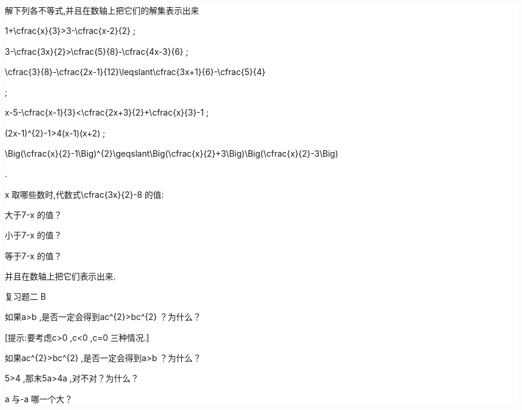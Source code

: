 解下列各不等式,并且在数轴上把它们的解集表示出来

  1+\cfrac{x}{3}>3-\cfrac{x-2}{2}
;

  3-\cfrac{3x}{2}>\cfrac{5}{8}-\cfrac{4x-3}{6}
;

  \cfrac{3}{8}-\cfrac{2x-1}{12}\leqslant\cfrac{3x+1}{6}-\cfrac{5}{4}

  ;

  x-5-\cfrac{x-1}{3}<\cfrac{2x+3}{2}+\cfrac{x}{3}-1
;

  (2x-1)^{2}-1>4(x-1)(x+2)
;

  \Big(\cfrac{x}{2}-1\Big)^{2}\geqslant\Big(\cfrac{x}{2}+3\Big)\Big(\cfrac{x}{2}-3\Big)

  .

x
取哪些数时,代数式\cfrac{3x}{2}-8
的值:

  大于7-x
的值？

  小于7-x
的值？

  等于7-x
的值？

 并且在数轴上把它们表示出来.

  复习题二 B



  如果a>b
,是否一定会得到ac^{2}>bc^{2}
？为什么？

  [提示:要考虑c>0
,c<0
,c=0
三种情况.]

  如果ac^{2}>bc^{2}
,是否一定会得到a>b
？为什么？



  5>4
,那末5a>4a
,对不对？为什么？

  a
与-a
哪一个大？
